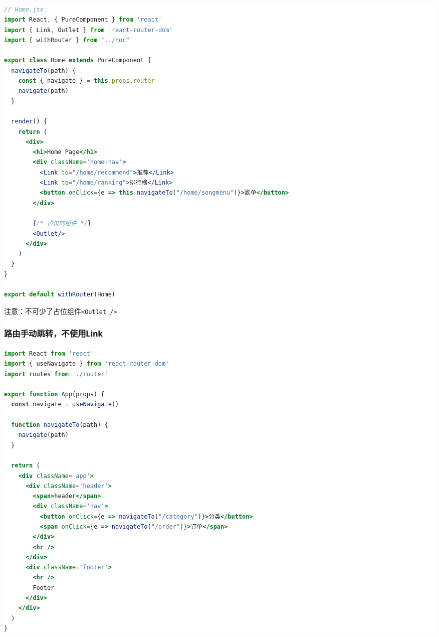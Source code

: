 ```jsx
// Home.jsx
import React, { PureComponent } from 'react'
import { Link, Outlet } from 'react-router-dom'
import { withRouter } from "../hoc"

export class Home extends PureComponent {
  navigateTo(path) {
    const { navigate } = this.props.router
    navigate(path)
  }

  render() {
    return (
      <div>
        <h1>Home Page</h1>
        <div className='home-nav'>
          <Link to="/home/recommend">推荐</Link>
          <Link to="/home/ranking">排行榜</Link>
          <button onClick={e => this.navigateTo("/home/songmenu")}>歌单</button>
        </div>

        {/* 占位的组件 */}
        <Outlet/>
      </div>
    )
  }
}

export default withRouter(Home)
```

注意：不可少了占位组件`<Outlet />`

### 路由手动跳转，不使用Link

```jsx
import React from 'react'
import { useNavigate } from 'react-router-dom'
import routes from './router'

export function App(props) {
  const navigate = useNavigate()
  
  function navigateTo(path) {
    navigate(path)
  }

  return (
    <div className='app'>
      <div className='header'>
        <span>header</span>
        <div className='nav'>
          <button onClick={e => navigateTo("/category")}>分类</button>
          <span onClick={e => navigateTo("/order")}>订单</span>
        </div>
        <hr />
      </div>
      <div className='footer'>
        <hr />
        Footer
      </div>
    </div>
  )
}
```